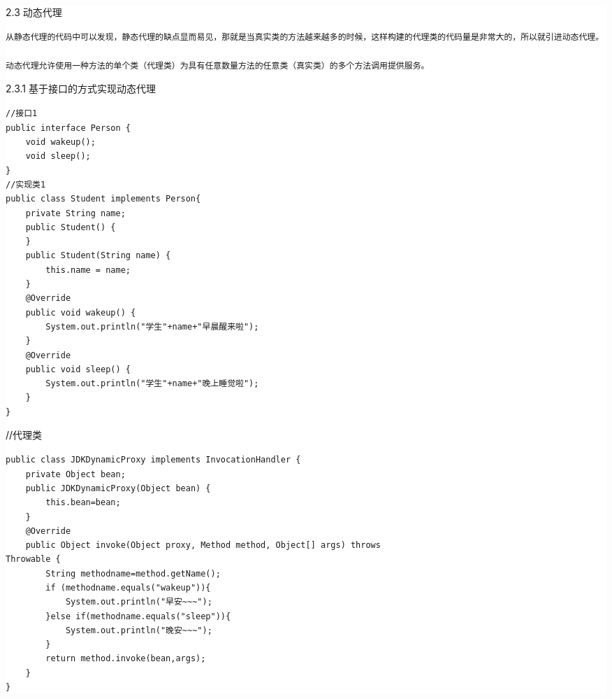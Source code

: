 2.3 动态代理

```
从静态代理的代码中可以发现，静态代理的缺点显而易见，那就是当真实类的方法越来越多的时候，这样构建的代理类的代码量是非常大的，所以就引进动态代理。

动态代理允许使用一种方法的单个类（代理类）为具有任意数量方法的任意类（真实类）的多个方法调用提供服务。
```

2.3.1 基于接口的方式实现动态代理

```
//接口1
public interface Person {
    void wakeup();
    void sleep();
}
//实现类1
public class Student implements Person{
    private String name;
    public Student() {
    }
    public Student(String name) {
        this.name = name;
    }
    @Override
    public void wakeup() {
        System.out.println("学生"+name+"早晨醒来啦");
    }
    @Override
    public void sleep() {
        System.out.println("学生"+name+"晚上睡觉啦");
    }
}
```

//代理类

```
public class JDKDynamicProxy implements InvocationHandler {
    private Object bean;
    public JDKDynamicProxy(Object bean) {
        this.bean=bean;
    }
    @Override
    public Object invoke(Object proxy, Method method, Object[] args) throws
Throwable {
        String methodname=method.getName();
        if (methodname.equals("wakeup")){
            System.out.println("早安~~~");
        }else if(methodname.equals("sleep")){
            System.out.println("晚安~~~");
        }
        return method.invoke(bean,args);
    }
}
```
